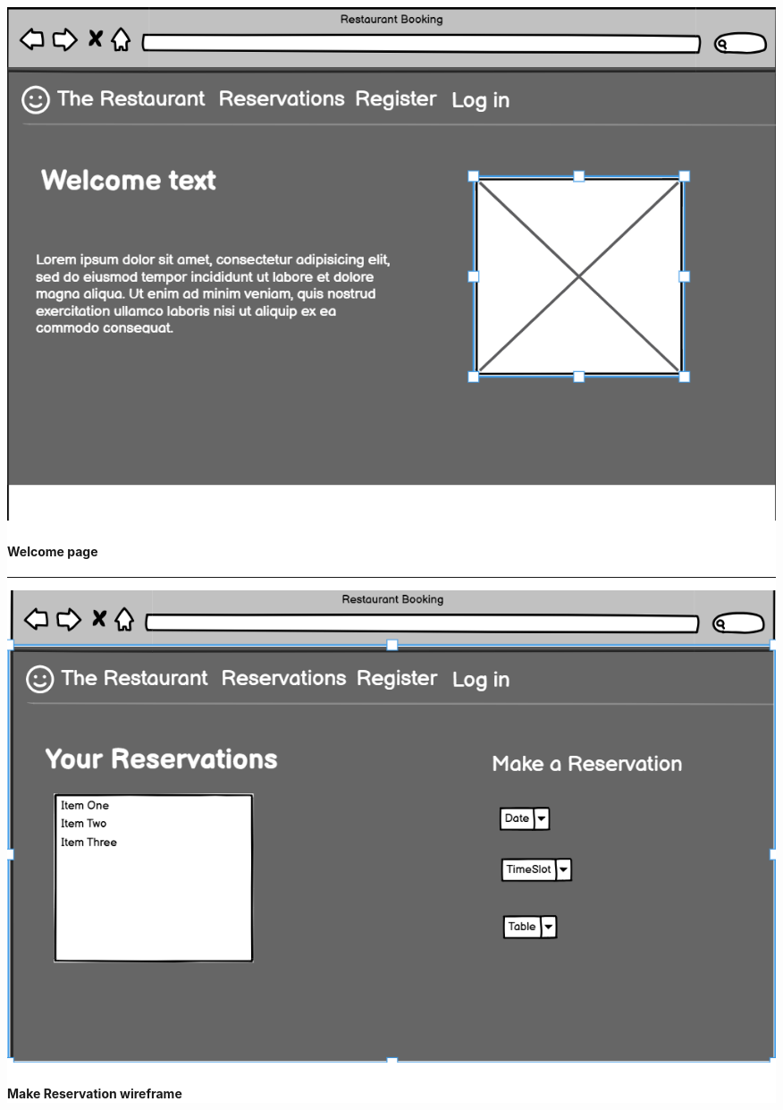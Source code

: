 
![Welcome page wireframe](/docs/images/Welcomepage_wireframe.png)
#### Welcome page

---

![reservation wireframe](/docs/images/Makereservation_wireframe.png)
#### Make Reservation wireframe